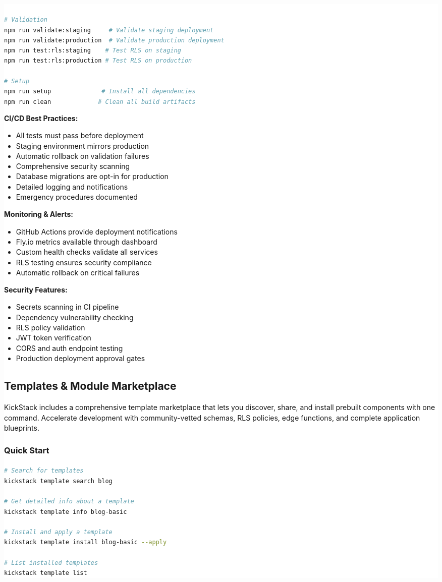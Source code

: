 ```bash

# Validation
npm run validate:staging     # Validate staging deployment
npm run validate:production  # Validate production deployment
npm run test:rls:staging    # Test RLS on staging
npm run test:rls:production # Test RLS on production

# Setup
npm run setup              # Install all dependencies
npm run clean             # Clean all build artifacts
```

**CI/CD Best Practices:**
- All tests must pass before deployment
- Staging environment mirrors production
- Automatic rollback on validation failures
- Comprehensive security scanning
- Database migrations are opt-in for production
- Detailed logging and notifications
- Emergency procedures documented

**Monitoring & Alerts:**
- GitHub Actions provide deployment notifications
- Fly.io metrics available through dashboard  
- Custom health checks validate all services
- RLS testing ensures security compliance
- Automatic rollback on critical failures

**Security Features:**
- Secrets scanning in CI pipeline
- Dependency vulnerability checking  
- RLS policy validation
- JWT token verification
- CORS and auth endpoint testing
- Production deployment approval gates

## Templates & Module Marketplace

KickStack includes a comprehensive template marketplace that lets you discover, share, and install prebuilt components with one command. Accelerate development with community-vetted schemas, RLS policies, edge functions, and complete application blueprints.

### Quick Start

```bash
# Search for templates
kickstack template search blog

# Get detailed info about a template
kickstack template info blog-basic

# Install and apply a template
kickstack template install blog-basic --apply

# List installed templates
kickstack template list
```
